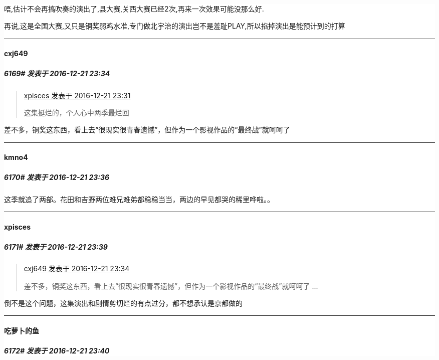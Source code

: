 
唔,估计不会再搞吹奏的演出了,县大赛,关西大赛已经2次,再来一次效果可能没那么好.


再说,这是全国大赛,又只是铜奖弱鸡水准,专门做北宇治的演出岂不是羞耻PLAY,所以掐掉演出是能预计到的打算







-----

####  cxj649  
##### 6169#       发表于 2016-12-21 23:34



<blockquote><a href="httphttps://bbs.saraba1st.com/2b/forum.php?mod=redirect&amp;goto=findpost&amp;pid=34559609&amp;ptid=1336553" target="_blank">xpisces 发表于 2016-12-21 23:31</a>

这集挺烂的，个人心中两季最烂回</blockquote>
差不多，铜奖这东西，看上去“很现实很青春遗憾”，但作为一个影视作品的“最终战”就呵呵了







-----

####  kmno4  
##### 6170#       发表于 2016-12-21 23:36




这季就追了两部。花田和吉野两位难兄难弟都稳稳当当，两边的早见都哭的稀里哗啦。。







-----

####  xpisces  
##### 6171#       发表于 2016-12-21 23:39



<blockquote><a href="httphttps://bbs.saraba1st.com/2b/forum.php?mod=redirect&amp;goto=findpost&amp;pid=34559637&amp;ptid=1336553" target="_blank">cxj649 发表于 2016-12-21 23:34</a>

差不多，铜奖这东西，看上去“很现实很青春遗憾”，但作为一个影视作品的“最终战”就呵呵了 ...</blockquote>
倒不是这个问题，这集演出和剧情剪切烂的有点过分，都不想承认是京都做的







-----

####  吃萝卜的鱼  
##### 6172#       发表于 2016-12-21 23:40

